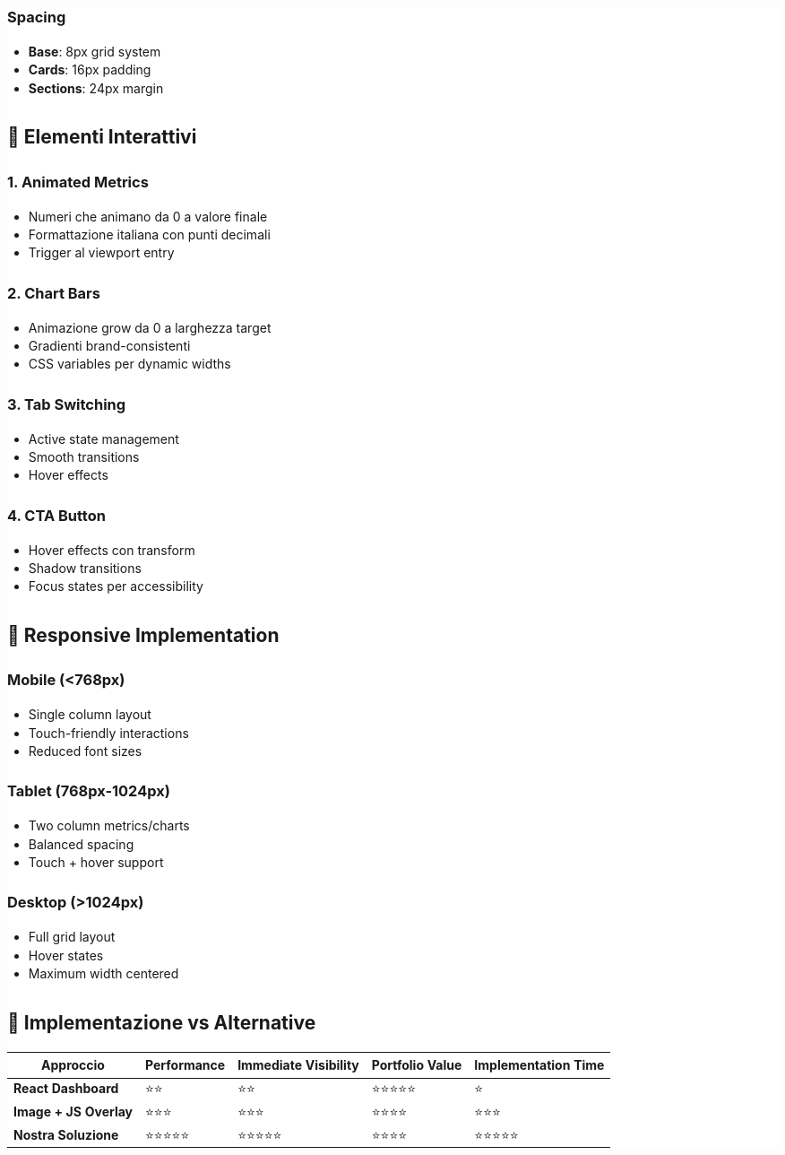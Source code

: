 ### **Spacing**
- **Base**: 8px grid system
- **Cards**: 16px padding
- **Sections**: 24px margin

## 🚀 **Elementi Interattivi**

### **1. Animated Metrics**
- Numeri che animano da 0 a valore finale
- Formattazione italiana con punti decimali
- Trigger al viewport entry

### **2. Chart Bars**
- Animazione grow da 0 a larghezza target
- Gradienti brand-consistenti
- CSS variables per dynamic widths

### **3. Tab Switching**
- Active state management
- Smooth transitions
- Hover effects

### **4. CTA Button**
- Hover effects con transform
- Shadow transitions
- Focus states per accessibility

## 📱 **Responsive Implementation**

### **Mobile (<768px)**
- Single column layout
- Touch-friendly interactions
- Reduced font sizes

### **Tablet (768px-1024px)**
- Two column metrics/charts
- Balanced spacing
- Touch + hover support

### **Desktop (>1024px)**
- Full grid layout
- Hover states
- Maximum width centered

## 🔧 **Implementazione vs Alternative**

| Approccio | Performance | Immediate Visibility | Portfolio Value | Implementation Time |
|-----------|-------------|----------------------|-----------------|-------------------|
| **React Dashboard** | ⭐⭐ | ⭐⭐ | ⭐⭐⭐⭐⭐ | ⭐ |
| **Image + JS Overlay** | ⭐⭐⭐ | ⭐⭐⭐ | ⭐⭐⭐⭐ | ⭐⭐⭐ |
| **Nostra Soluzione** | ⭐⭐⭐⭐⭐ | ⭐⭐⭐⭐⭐ | ⭐⭐⭐⭐ | ⭐⭐⭐⭐⭐ |

